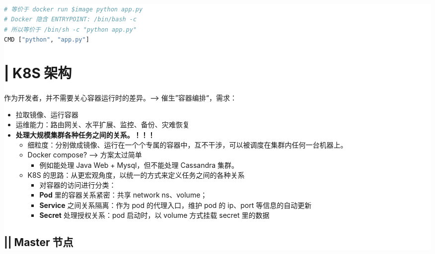 ```sh
# 等价于 docker run $image python app.py
# Docker 隐含 ENTRYPOINT: /bin/bash -c
# 所以等价于 /bin/sh -c "python app.py"
CMD ["python", "app.py"]
```







# | K8S 架构



作为开发者，并不需要关心容器运行时的差异。--> 催生”容器编排“，需求：

- 拉取镜像、运行容器
- 运维能力：路由网关、水平扩展、监控、备份、灾难恢复
- **处理大规模集群各种任务之间的关系。！！！**
  - 细粒度：分别做成镜像、运行在一个个专属的容器中，互不干涉，可以被调度在集群内任何一台机器上。
  - Docker compose? --> 方案太过简单
    - 例如能处理 Java Web + Mysql，但不能处理 Cassandra 集群。
  - K8S 的思路：从更宏观角度，以统一的方式来定义任务之间的各种关系
    - 对容器的访问进行分类：
    - **Pod** 里的容器关系紧密：共享 network ns、volume；
    - **Service** 之间关系隔离：作为 pod 的代理入口，维护 pod 的 ip、port 等信息的自动更新
    - **Secret** 处理授权关系：pod 启动时，以 volume 方式挂载 secret 里的数据



## || Master 节点
